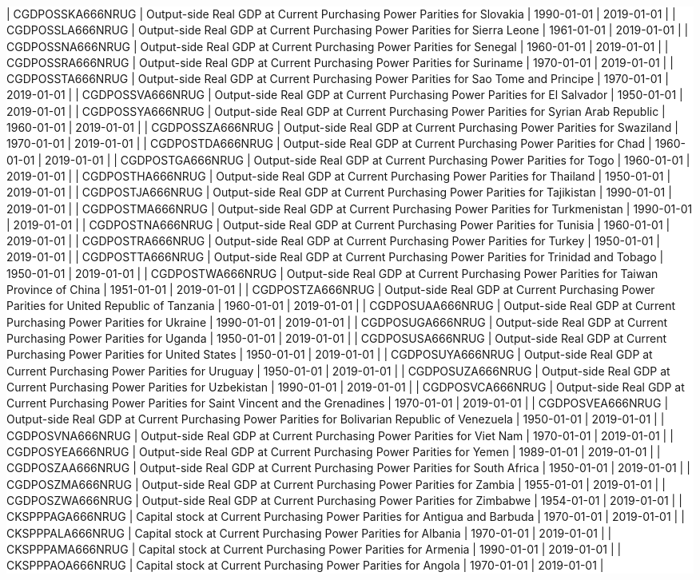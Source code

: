 | CGDPOSSKA666NRUG | Output-side Real GDP at Current Purchasing Power Parities for Slovakia                                       | 1990-01-01          | 2019-01-01        |
| CGDPOSSLA666NRUG | Output-side Real GDP at Current Purchasing Power Parities for Sierra Leone                                   | 1961-01-01          | 2019-01-01        |
| CGDPOSSNA666NRUG | Output-side Real GDP at Current Purchasing Power Parities for Senegal                                        | 1960-01-01          | 2019-01-01        |
| CGDPOSSRA666NRUG | Output-side Real GDP at Current Purchasing Power Parities for Suriname                                       | 1970-01-01          | 2019-01-01        |
| CGDPOSSTA666NRUG | Output-side Real GDP at Current Purchasing Power Parities for Sao Tome and Principe                          | 1970-01-01          | 2019-01-01        |
| CGDPOSSVA666NRUG | Output-side Real GDP at Current Purchasing Power Parities for El Salvador                                    | 1950-01-01          | 2019-01-01        |
| CGDPOSSYA666NRUG | Output-side Real GDP at Current Purchasing Power Parities for Syrian Arab Republic                           | 1960-01-01          | 2019-01-01        |
| CGDPOSSZA666NRUG | Output-side Real GDP at Current Purchasing Power Parities for Swaziland                                      | 1970-01-01          | 2019-01-01        |
| CGDPOSTDA666NRUG | Output-side Real GDP at Current Purchasing Power Parities for Chad                                           | 1960-01-01          | 2019-01-01        |
| CGDPOSTGA666NRUG | Output-side Real GDP at Current Purchasing Power Parities for Togo                                           | 1960-01-01          | 2019-01-01        |
| CGDPOSTHA666NRUG | Output-side Real GDP at Current Purchasing Power Parities for Thailand                                       | 1950-01-01          | 2019-01-01        |
| CGDPOSTJA666NRUG | Output-side Real GDP at Current Purchasing Power Parities for Tajikistan                                     | 1990-01-01          | 2019-01-01        |
| CGDPOSTMA666NRUG | Output-side Real GDP at Current Purchasing Power Parities for Turkmenistan                                   | 1990-01-01          | 2019-01-01        |
| CGDPOSTNA666NRUG | Output-side Real GDP at Current Purchasing Power Parities for Tunisia                                        | 1960-01-01          | 2019-01-01        |
| CGDPOSTRA666NRUG | Output-side Real GDP at Current Purchasing Power Parities for Turkey                                         | 1950-01-01          | 2019-01-01        |
| CGDPOSTTA666NRUG | Output-side Real GDP at Current Purchasing Power Parities for Trinidad and Tobago                            | 1950-01-01          | 2019-01-01        |
| CGDPOSTWA666NRUG | Output-side Real GDP at Current Purchasing Power Parities for Taiwan Province of China                       | 1951-01-01          | 2019-01-01        |
| CGDPOSTZA666NRUG | Output-side Real GDP at Current Purchasing Power Parities for United Republic of Tanzania                    | 1960-01-01          | 2019-01-01        |
| CGDPOSUAA666NRUG | Output-side Real GDP at Current Purchasing Power Parities for Ukraine                                        | 1990-01-01          | 2019-01-01        |
| CGDPOSUGA666NRUG | Output-side Real GDP at Current Purchasing Power Parities for Uganda                                         | 1950-01-01          | 2019-01-01        |
| CGDPOSUSA666NRUG | Output-side Real GDP at Current Purchasing Power Parities for United States                                  | 1950-01-01          | 2019-01-01        |
| CGDPOSUYA666NRUG | Output-side Real GDP at Current Purchasing Power Parities for Uruguay                                        | 1950-01-01          | 2019-01-01        |
| CGDPOSUZA666NRUG | Output-side Real GDP at Current Purchasing Power Parities for Uzbekistan                                     | 1990-01-01          | 2019-01-01        |
| CGDPOSVCA666NRUG | Output-side Real GDP at Current Purchasing Power Parities for Saint Vincent and the Grenadines               | 1970-01-01          | 2019-01-01        |
| CGDPOSVEA666NRUG | Output-side Real GDP at Current Purchasing Power Parities for Bolivarian Republic of Venezuela               | 1950-01-01          | 2019-01-01        |
| CGDPOSVNA666NRUG | Output-side Real GDP at Current Purchasing Power Parities for Viet Nam                                       | 1970-01-01          | 2019-01-01        |
| CGDPOSYEA666NRUG | Output-side Real GDP at Current Purchasing Power Parities for Yemen                                          | 1989-01-01          | 2019-01-01        |
| CGDPOSZAA666NRUG | Output-side Real GDP at Current Purchasing Power Parities for South Africa                                   | 1950-01-01          | 2019-01-01        |
| CGDPOSZMA666NRUG | Output-side Real GDP at Current Purchasing Power Parities for Zambia                                         | 1955-01-01          | 2019-01-01        |
| CGDPOSZWA666NRUG | Output-side Real GDP at Current Purchasing Power Parities for Zimbabwe                                       | 1954-01-01          | 2019-01-01        |
| CKSPPPAGA666NRUG | Capital stock at Current Purchasing Power Parities for Antigua and Barbuda                                   | 1970-01-01          | 2019-01-01        |
| CKSPPPALA666NRUG | Capital stock at Current Purchasing Power Parities for Albania                                               | 1970-01-01          | 2019-01-01        |
| CKSPPPAMA666NRUG | Capital stock at Current Purchasing Power Parities for Armenia                                               | 1990-01-01          | 2019-01-01        |
| CKSPPPAOA666NRUG | Capital stock at Current Purchasing Power Parities for Angola                                                | 1970-01-01          | 2019-01-01        |